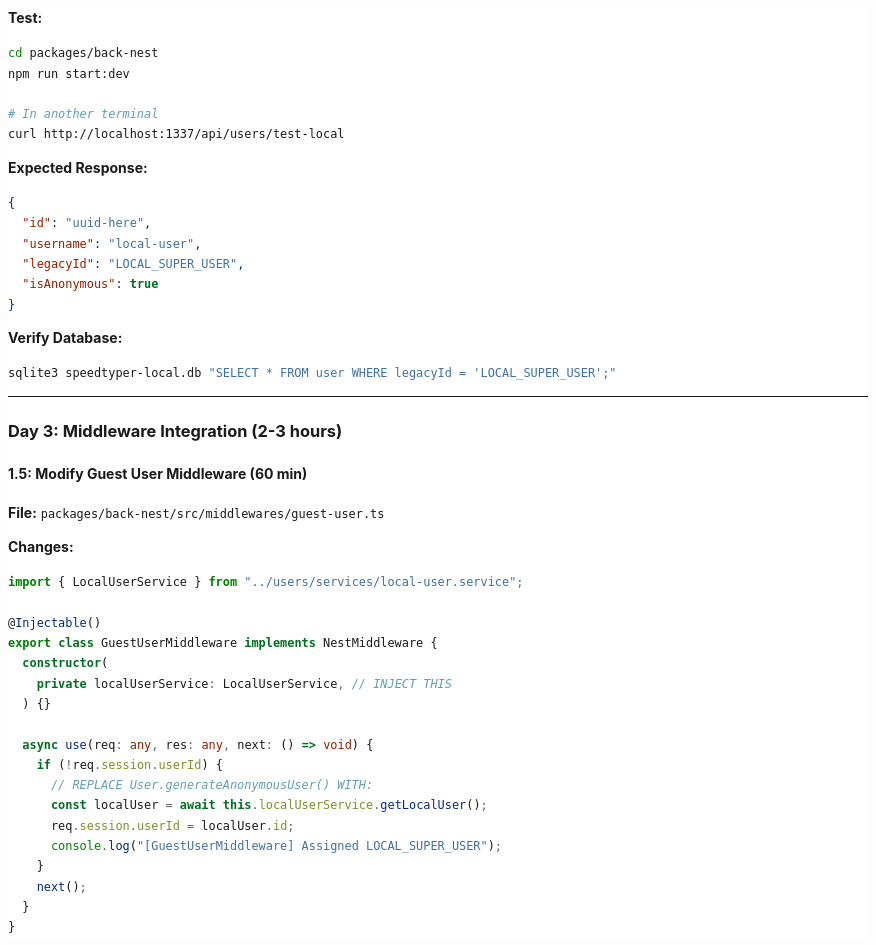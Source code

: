 **Test:**

```bash
cd packages/back-nest
npm run start:dev

# In another terminal
curl http://localhost:1337/api/users/test-local
```

**Expected Response:**

```json
{
  "id": "uuid-here",
  "username": "local-user",
  "legacyId": "LOCAL_SUPER_USER",
  "isAnonymous": true
}
```

**Verify Database:**

```bash
sqlite3 speedtyper-local.db "SELECT * FROM user WHERE legacyId = 'LOCAL_SUPER_USER';"
```

---

### Day 3: Middleware Integration (2-3 hours)

#### 1.5: Modify Guest User Middleware (60 min)

**File:** `packages/back-nest/src/middlewares/guest-user.ts`

**Changes:**

```typescript
import { LocalUserService } from "../users/services/local-user.service";

@Injectable()
export class GuestUserMiddleware implements NestMiddleware {
  constructor(
    private localUserService: LocalUserService, // INJECT THIS
  ) {}

  async use(req: any, res: any, next: () => void) {
    if (!req.session.userId) {
      // REPLACE User.generateAnonymousUser() WITH:
      const localUser = await this.localUserService.getLocalUser();
      req.session.userId = localUser.id;
      console.log("[GuestUserMiddleware] Assigned LOCAL_SUPER_USER");
    }
    next();
  }
}
```
